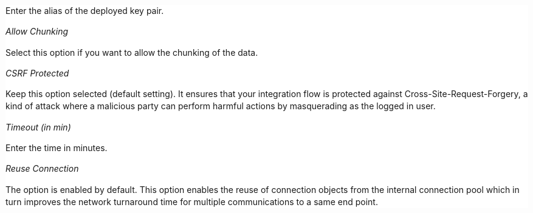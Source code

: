 </td>
<td valign="top">

Enter the alias of the deployed key pair.

</td>
</tr>
<tr>
<td valign="top">

*Allow Chunking*

</td>
<td valign="top">

Select this option if you want to allow the chunking of the data.

</td>
</tr>
<tr>
<td valign="top">

*CSRF Protected*

</td>
<td valign="top">

Keep this option selected \(default setting\). It ensures that your integration flow is protected against Cross-Site-Request-Forgery, a kind of attack where a malicious party can perform harmful actions by masquerading as the logged in user.

</td>
</tr>
<tr>
<td valign="top">

*Timeout \(in min\)*

</td>
<td valign="top">

Enter the time in minutes.

</td>
</tr>
<tr>
<td valign="top">

*Reuse Connection*

</td>
<td valign="top">

The option is enabled by default. This option enables the reuse of connection objects from the internal connection pool which in turn improves the network turnaround time for multiple communications to a same end point.

</td>
</tr>
</table>
